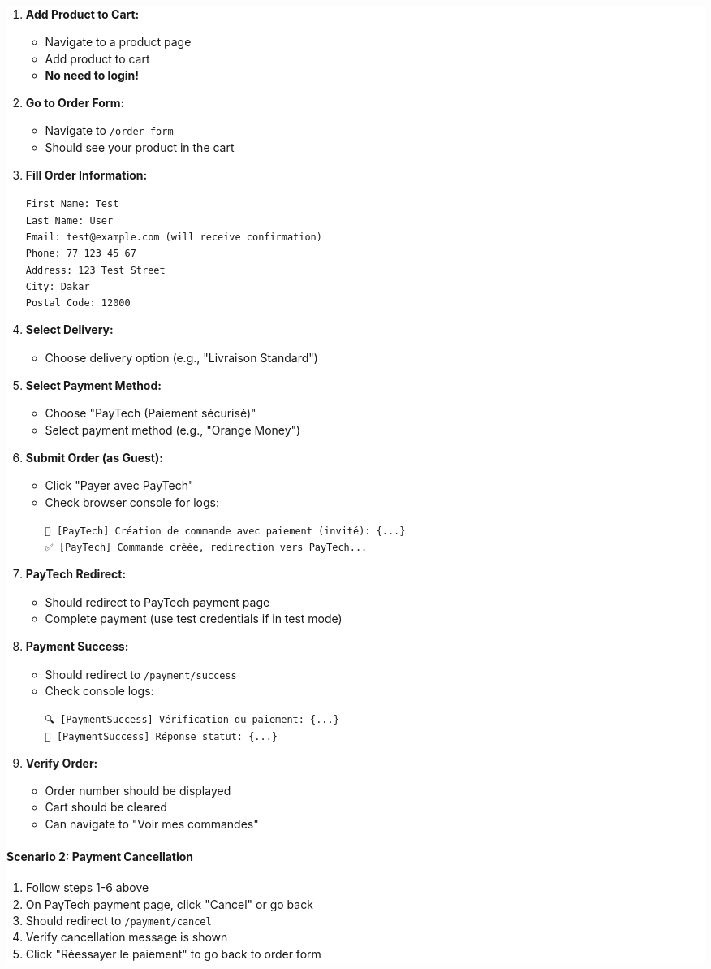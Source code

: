 1. **Add Product to Cart:**
   - Navigate to a product page
   - Add product to cart
   - **No need to login!**

2. **Go to Order Form:**
   - Navigate to `/order-form`
   - Should see your product in the cart

3. **Fill Order Information:**
   ```
   First Name: Test
   Last Name: User
   Email: test@example.com (will receive confirmation)
   Phone: 77 123 45 67
   Address: 123 Test Street
   City: Dakar
   Postal Code: 12000
   ```

4. **Select Delivery:**
   - Choose delivery option (e.g., "Livraison Standard")

5. **Select Payment Method:**
   - Choose "PayTech (Paiement sécurisé)"
   - Select payment method (e.g., "Orange Money")

6. **Submit Order (as Guest):**
   - Click "Payer avec PayTech"
   - Check browser console for logs:
     ```
     🚀 [PayTech] Création de commande avec paiement (invité): {...}
     ✅ [PayTech] Commande créée, redirection vers PayTech...
     ```

7. **PayTech Redirect:**
   - Should redirect to PayTech payment page
   - Complete payment (use test credentials if in test mode)

8. **Payment Success:**
   - Should redirect to `/payment/success`
   - Check console logs:
     ```
     🔍 [PaymentSuccess] Vérification du paiement: {...}
     📡 [PaymentSuccess] Réponse statut: {...}
     ```

9. **Verify Order:**
   - Order number should be displayed
   - Cart should be cleared
   - Can navigate to "Voir mes commandes"

#### Scenario 2: Payment Cancellation

1. Follow steps 1-6 above
2. On PayTech payment page, click "Cancel" or go back
3. Should redirect to `/payment/cancel`
4. Verify cancellation message is shown
5. Click "Réessayer le paiement" to go back to order form
